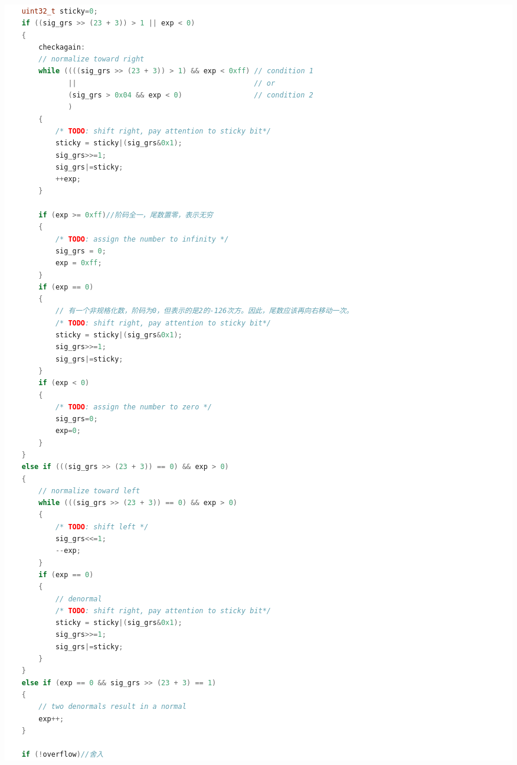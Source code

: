 ```c
    uint32_t sticky=0;
	if ((sig_grs >> (23 + 3)) > 1 || exp < 0)
	{
	    checkagain:
		// normalize toward right
		while ((((sig_grs >> (23 + 3)) > 1) && exp < 0xff) // condition 1
			   ||										   // or
			   (sig_grs > 0x04 && exp < 0)				   // condition 2
			   )
		{
			/* TODO: shift right, pay attention to sticky bit*/
            sticky = sticky|(sig_grs&0x1);
            sig_grs>>=1;
            sig_grs|=sticky;
            ++exp;
		}

		if (exp >= 0xff)//阶码全一，尾数置零，表示无穷
		{
			/* TODO: assign the number to infinity */
            sig_grs = 0;
            exp = 0xff;
		}
		if (exp == 0)
		{
			// 有一个非规格化数，阶码为0，但表示的是2的-126次方。因此，尾数应该再向右移动一次。
			/* TODO: shift right, pay attention to sticky bit*/
            sticky = sticky|(sig_grs&0x1);
            sig_grs>>=1;
            sig_grs|=sticky;
		}
		if (exp < 0)
		{
			/* TODO: assign the number to zero */
            sig_grs=0;
            exp=0;
		}
	}
	else if (((sig_grs >> (23 + 3)) == 0) && exp > 0)
	{
		// normalize toward left
		while (((sig_grs >> (23 + 3)) == 0) && exp > 0)
		{
			/* TODO: shift left */
            sig_grs<<=1;
            --exp;
		}
		if (exp == 0)
		{
			// denormal
			/* TODO: shift right, pay attention to sticky bit*/
            sticky = sticky|(sig_grs&0x1);
            sig_grs>>=1;
            sig_grs|=sticky;
		}
	}
	else if (exp == 0 && sig_grs >> (23 + 3) == 1)
	{
		// two denormals result in a normal
		exp++;
	}

	if (!overflow)//舍入
```
